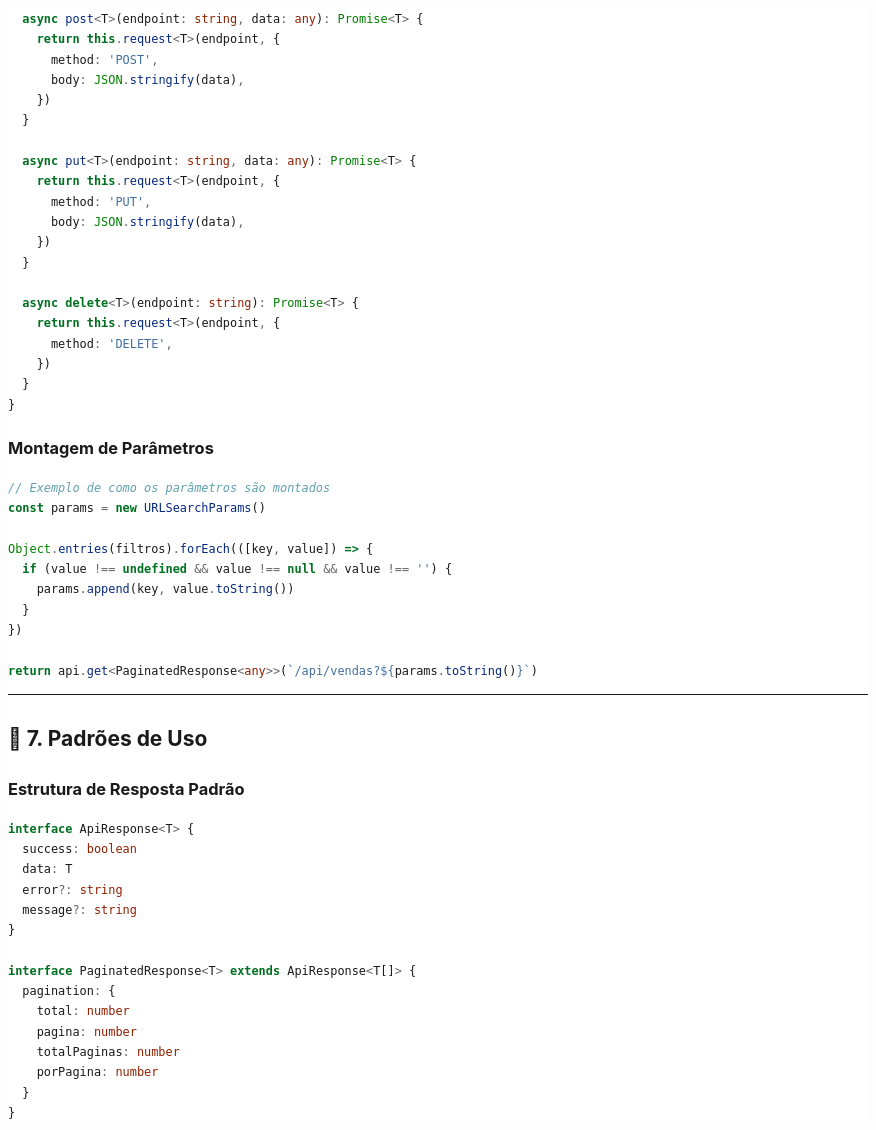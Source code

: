 ```typescript
  async post<T>(endpoint: string, data: any): Promise<T> {
    return this.request<T>(endpoint, {
      method: 'POST',
      body: JSON.stringify(data),
    })
  }

  async put<T>(endpoint: string, data: any): Promise<T> {
    return this.request<T>(endpoint, {
      method: 'PUT',
      body: JSON.stringify(data),
    })
  }

  async delete<T>(endpoint: string): Promise<T> {
    return this.request<T>(endpoint, {
      method: 'DELETE',
    })
  }
}
```

### **Montagem de Parâmetros**
```typescript
// Exemplo de como os parâmetros são montados
const params = new URLSearchParams()

Object.entries(filtros).forEach(([key, value]) => {
  if (value !== undefined && value !== null && value !== '') {
    params.append(key, value.toString())
  }
})

return api.get<PaginatedResponse<any>>(`/api/vendas?${params.toString()}`)
```

---

## 🎯 **7. Padrões de Uso**

### **Estrutura de Resposta Padrão**
```typescript
interface ApiResponse<T> {
  success: boolean
  data: T
  error?: string
  message?: string
}

interface PaginatedResponse<T> extends ApiResponse<T[]> {
  pagination: {
    total: number
    pagina: number
    totalPaginas: number
    porPagina: number
  }
}
```
